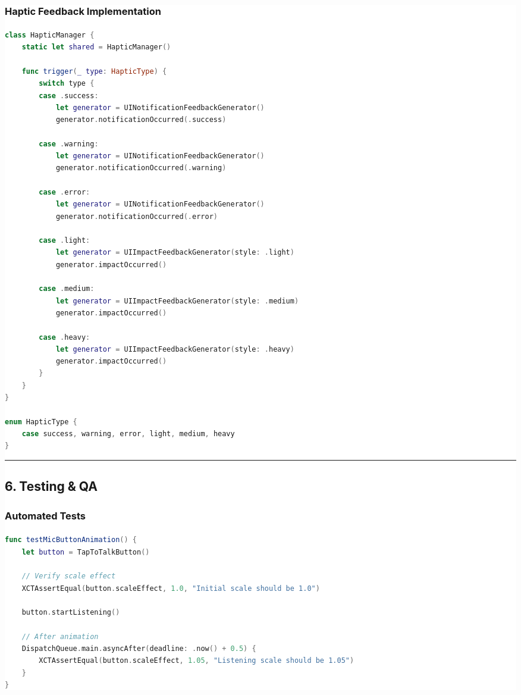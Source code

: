 ### Haptic Feedback Implementation

```swift
class HapticManager {
    static let shared = HapticManager()
    
    func trigger(_ type: HapticType) {
        switch type {
        case .success:
            let generator = UINotificationFeedbackGenerator()
            generator.notificationOccurred(.success)
            
        case .warning:
            let generator = UINotificationFeedbackGenerator()
            generator.notificationOccurred(.warning)
            
        case .error:
            let generator = UINotificationFeedbackGenerator()
            generator.notificationOccurred(.error)
            
        case .light:
            let generator = UIImpactFeedbackGenerator(style: .light)
            generator.impactOccurred()
            
        case .medium:
            let generator = UIImpactFeedbackGenerator(style: .medium)
            generator.impactOccurred()
            
        case .heavy:
            let generator = UIImpactFeedbackGenerator(style: .heavy)
            generator.impactOccurred()
        }
    }
}

enum HapticType {
    case success, warning, error, light, medium, heavy
}
```

---

## 6. Testing & QA

### Automated Tests

```swift
func testMicButtonAnimation() {
    let button = TapToTalkButton()
    
    // Verify scale effect
    XCTAssertEqual(button.scaleEffect, 1.0, "Initial scale should be 1.0")
    
    button.startListening()
    
    // After animation
    DispatchQueue.main.asyncAfter(deadline: .now() + 0.5) {
        XCTAssertEqual(button.scaleEffect, 1.05, "Listening scale should be 1.05")
    }
}
```
